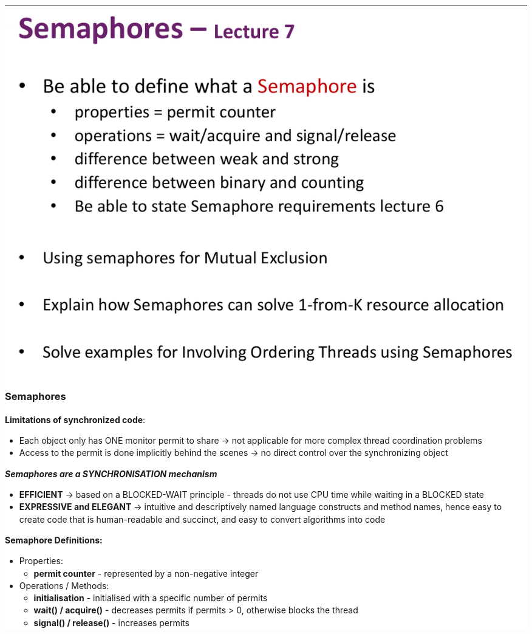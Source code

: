 -----------------

![Lecture 7](./assets/Lecture%207.png)

### Semaphores

**Limitations of synchronized code**:
* Each object only has ONE monitor permit to share &rarr; not applicable for more complex thread coordination problems
* Access to the permit is done implicitly behind the scenes &rarr; no direct control over the synchronizing object

***Semaphores are a SYNCHRONISATION mechanism***

* **EFFICIENT** &rarr; based on a BLOCKED-WAIT principle - threads do not use CPU time while waiting in a BLOCKED state
* **EXPRESSIVE and ELEGANT** &rarr; intuitive and descriptively named language constructs and method names, hence easy
to create code that is human-readable and succinct, and easy to convert algorithms into code

**Semaphore Definitions:**
* Properties:
  * **permit counter** - represented by a non-negative integer
* Operations / Methods:
  * **initialisation** - initialised with a specific number of permits
  * **wait() / acquire()** - decreases permits if permits > 0, otherwise blocks the thread
  * **signal() / release()** - increases permits
